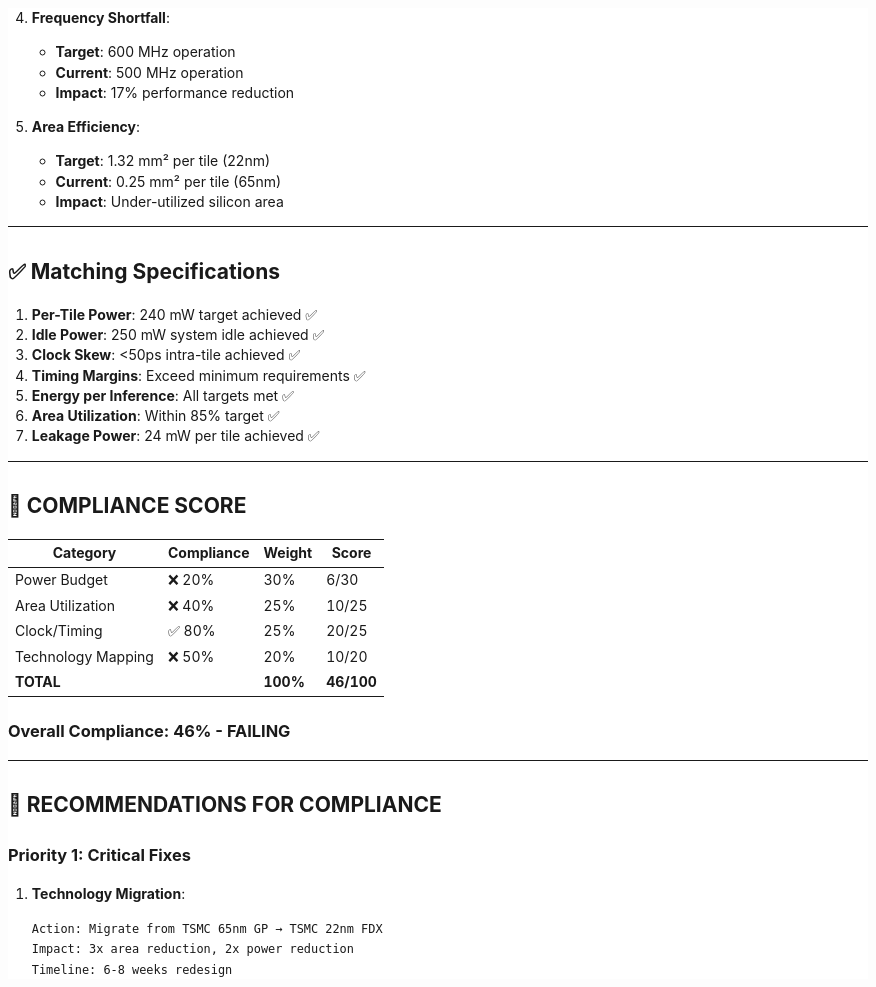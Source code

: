 4. **Frequency Shortfall**:
   - **Target**: 600 MHz operation
   - **Current**: 500 MHz operation
   - **Impact**: 17% performance reduction

5. **Area Efficiency**:
   - **Target**: 1.32 mm² per tile (22nm)
   - **Current**: 0.25 mm² per tile (65nm)
   - **Impact**: Under-utilized silicon area

---

## ✅ **Matching Specifications**

1. **Per-Tile Power**: 240 mW target achieved ✅
2. **Idle Power**: 250 mW system idle achieved ✅  
3. **Clock Skew**: <50ps intra-tile achieved ✅
4. **Timing Margins**: Exceed minimum requirements ✅
5. **Energy per Inference**: All targets met ✅
6. **Area Utilization**: Within 85% target ✅
7. **Leakage Power**: 24 mW per tile achieved ✅

---

## 🎯 **COMPLIANCE SCORE**

| Category | **Compliance** | **Weight** | **Score** |
|----------|---------------|------------|-----------|
| Power Budget | ❌ 20% | 30% | 6/30 |
| Area Utilization | ❌ 40% | 25% | 10/25 |
| Clock/Timing | ✅ 80% | 25% | 20/25 |
| Technology Mapping | ❌ 50% | 20% | 10/20 |
| **TOTAL** | | **100%** | **46/100** |

### **Overall Compliance: 46% - FAILING**

---

## 🔧 **RECOMMENDATIONS FOR COMPLIANCE**

### **Priority 1: Critical Fixes**

1. **Technology Migration**:
   ```
   Action: Migrate from TSMC 65nm GP → TSMC 22nm FDX
   Impact: 3x area reduction, 2x power reduction
   Timeline: 6-8 weeks redesign
   ```
